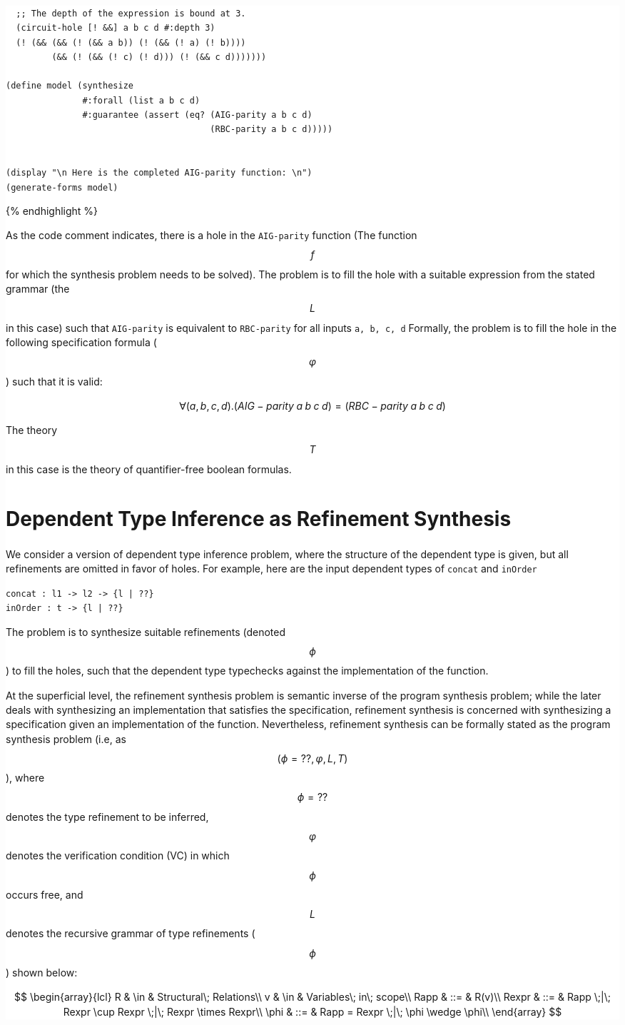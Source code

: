       ;; The depth of the expression is bound at 3.
      (circuit-hole [! &&] a b c d #:depth 3)
      (! (&& (&& (! (&& a b)) (! (&& (! a) (! b))))
             (&& (! (&& (! c) (! d))) (! (&& c d)))))))

    (define model (synthesize
                   #:forall (list a b c d)
                   #:guarantee (assert (eq? (AIG-parity a b c d)
                                            (RBC-parity a b c d)))))


    (display "\n Here is the completed AIG-parity function: \n")
    (generate-forms model)

{% endhighlight %}

As the code comment indicates, there is a hole in the `AIG-parity`
function (The function $$f$$ for which the synthesis problem needs to
be solved). The problem is to fill the hole with a suitable expression
from the stated grammar (the $$L$$ in this case) such that
`AIG-parity` is equivalent to `RBC-parity` for all inputs `a, b, c, d`
Formally, the problem is to fill the hole in the following
specification formula ($$\varphi$$) such that it is valid:

$$\forall(a,b,c,d). (AIG-parity \;a\; b\; c\; d) = 
                    (RBC-parity \;a\; b\; c\; d)$$
                    
The theory $$T$$ in this case is the theory of quantifier-free
boolean formulas.

Dependent Type Inference as Refinement Synthesis
================================================

We consider a version of dependent type inference problem, where the
structure of the dependent type is given, but all refinements are
omitted in favor of holes. For example, here are the input dependent
types of `concat` and `inOrder`

    concat : l1 -> l2 -> {l | ??}
    inOrder : t -> {l | ??}

The problem is to synthesize suitable refinements (denoted $$\phi$$)
to fill the holes, such that the dependent type typechecks against the
implementation of the function.

At the superficial level, the refinement synthesis problem is semantic
inverse of the program synthesis problem; while the later deals with
synthesizing an implementation that satisfies the specification,
refinement synthesis is concerned with synthesizing a specification
given an implementation of the function. Nevertheless, refinement
synthesis can be formally stated as the program synthesis problem
(i.e, as $$(\phi=??,\varphi,L,T)$$), where $$\phi=??$$ denotes the type
refinement to be inferred, $$\varphi$$ denotes the verification
condition (VC) in which $$\phi$$ occurs free, and $$L$$ denotes the
recursive grammar of type refinements ($$\phi$$) shown below:

$$
\begin{array}{lcl}
R & \in & Structural\; Relations\\
v & \in & Variables\; in\; scope\\
Rapp & ::= & R(v)\\
Rexpr & ::= & Rapp \;|\; Rexpr \cup Rexpr \;|\; Rexpr \times Rexpr\\
\phi & ::= & Rapp = Rexpr \;|\; \phi \wedge \phi\\
\end{array}
$$


[sketch]: http://people.csail.mit.edu/asolar/papers/asplos06-final.pdf
[onward]: http://homes.cs.washington.edu/~emina/pubs/rosette.onward13.pdf
[github]: https://github.com/tycon/catalyst/blob/cegis/catalyst/test/rev.vcs#L198